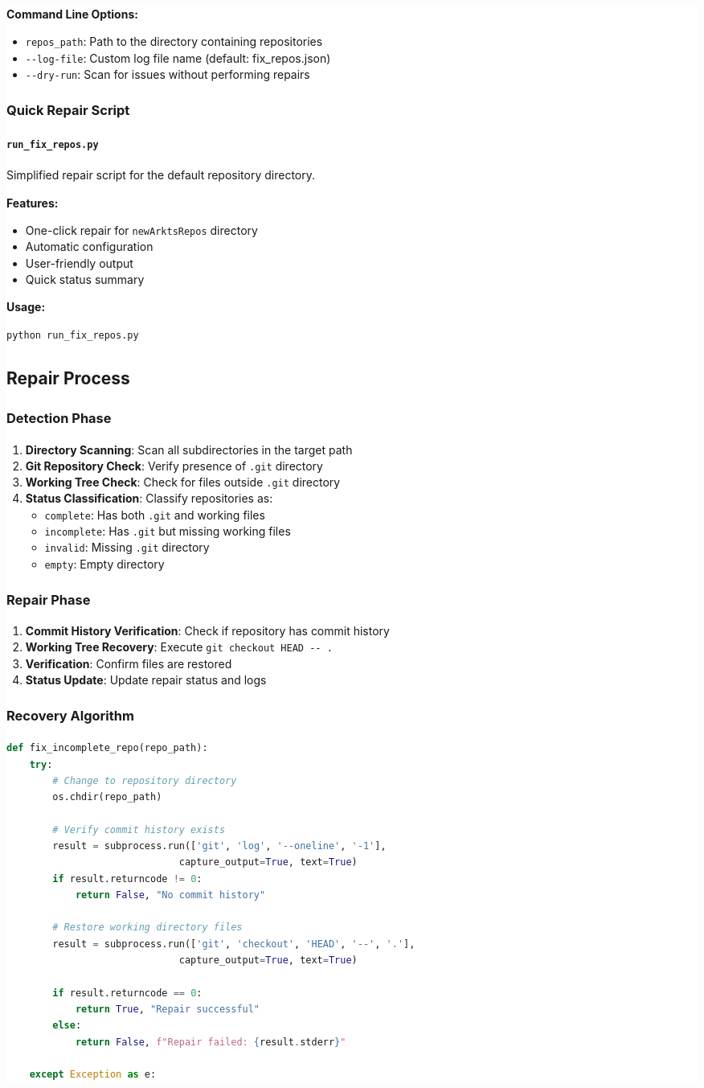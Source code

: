 **Command Line Options:**
- `repos_path`: Path to the directory containing repositories
- `--log-file`: Custom log file name (default: fix_repos.json)
- `--dry-run`: Scan for issues without performing repairs

### Quick Repair Script

#### `run_fix_repos.py`
Simplified repair script for the default repository directory.

**Features:**
- One-click repair for `newArktsRepos` directory
- Automatic configuration
- User-friendly output
- Quick status summary

**Usage:**
```bash
python run_fix_repos.py
```

## Repair Process

### Detection Phase

1. **Directory Scanning**: Scan all subdirectories in the target path
2. **Git Repository Check**: Verify presence of `.git` directory
3. **Working Tree Check**: Check for files outside `.git` directory
4. **Status Classification**: Classify repositories as:
   - `complete`: Has both `.git` and working files
   - `incomplete`: Has `.git` but missing working files
   - `invalid`: Missing `.git` directory
   - `empty`: Empty directory

### Repair Phase

1. **Commit History Verification**: Check if repository has commit history
2. **Working Tree Recovery**: Execute `git checkout HEAD -- .`
3. **Verification**: Confirm files are restored
4. **Status Update**: Update repair status and logs

### Recovery Algorithm

```python
def fix_incomplete_repo(repo_path):
    try:
        # Change to repository directory
        os.chdir(repo_path)
        
        # Verify commit history exists
        result = subprocess.run(['git', 'log', '--oneline', '-1'], 
                              capture_output=True, text=True)
        if result.returncode != 0:
            return False, "No commit history"
        
        # Restore working directory files
        result = subprocess.run(['git', 'checkout', 'HEAD', '--', '.'], 
                              capture_output=True, text=True)
        
        if result.returncode == 0:
            return True, "Repair successful"
        else:
            return False, f"Repair failed: {result.stderr}"
            
    except Exception as e:
```